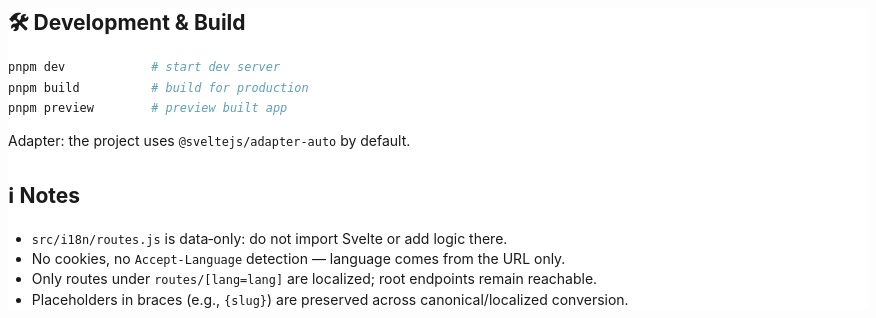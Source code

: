 ## 🛠️ Development & Build

```bash
pnpm dev            # start dev server
pnpm build          # build for production
pnpm preview        # preview built app
```

Adapter: the project uses `@sveltejs/adapter-auto` by default.

## ℹ️ Notes

-   `src/i18n/routes.js` is data‑only: do not import Svelte or add logic there.
-   No cookies, no `Accept-Language` detection — language comes from the URL only.
-   Only routes under `routes/[lang=lang]` are localized; root endpoints remain reachable.
-   Placeholders in braces (e.g., `{slug}`) are preserved across canonical/localized conversion.
